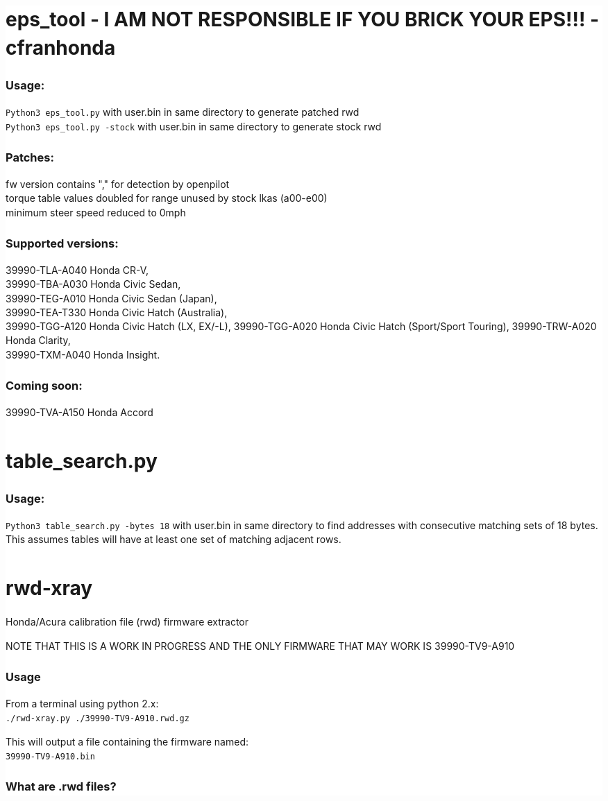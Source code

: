 # eps_tool - I AM NOT RESPONSIBLE IF YOU BRICK YOUR EPS!!! -cfranhonda
### Usage:

`Python3 eps_tool.py` with user.bin in same directory to generate patched rwd  
`Python3 eps_tool.py -stock` with user.bin in same directory to generate stock rwd  

### Patches:

fw version contains "," for detection by openpilot  
torque table values doubled for range unused by stock lkas (a00-e00)  
minimum steer speed reduced to 0mph  

### Supported versions:

39990-TLA-A040 Honda CR-V,   
39990-TBA-A030 Honda Civic Sedan,   
39990-TEG-A010 Honda Civic Sedan (Japan),   
39990-TEA-T330 Honda Civic Hatch (Australia),   
39990-TGG-A120 Honda Civic Hatch (LX, EX/-L), 
39990-TGG-A020 Honda Civic Hatch (Sport/Sport Touring), 
39990-TRW-A020 Honda Clarity,   
39990-TXM-A040 Honda Insight.  

### Coming soon:

39990-TVA-A150 Honda Accord


# table_search.py
### Usage:

`Python3 table_search.py -bytes 18` with user.bin in same directory to find addresses with consecutive matching sets of 18 bytes. This assumes tables will have at least one set of matching adjacent rows.

# rwd-xray
Honda/Acura calibration file (rwd) firmware extractor

NOTE THAT THIS IS A WORK IN PROGRESS AND THE ONLY FIRMWARE THAT MAY WORK IS 39990-TV9-A910

### Usage
From a terminal using python 2.x:  
`./rwd-xray.py ./39990-TV9-A910.rwd.gz`

This will output a file containing the firmware named:  
`39990-TV9-A910.bin`

### What are .rwd files?
